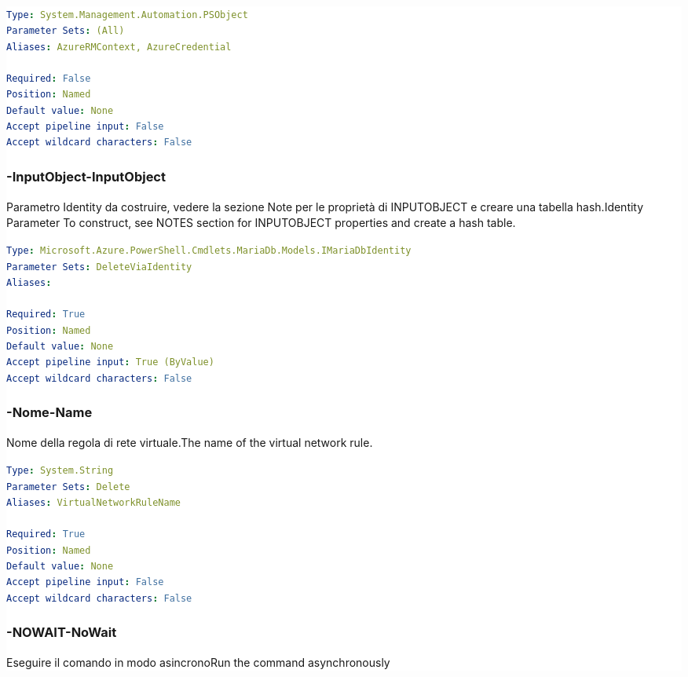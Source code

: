 ```yaml
Type: System.Management.Automation.PSObject
Parameter Sets: (All)
Aliases: AzureRMContext, AzureCredential

Required: False
Position: Named
Default value: None
Accept pipeline input: False
Accept wildcard characters: False
```

### <span data-ttu-id="bba5c-117">-InputObject</span><span class="sxs-lookup"><span data-stu-id="bba5c-117">-InputObject</span></span>
<span data-ttu-id="bba5c-118">Parametro Identity da costruire, vedere la sezione Note per le proprietà di INPUTOBJECT e creare una tabella hash.</span><span class="sxs-lookup"><span data-stu-id="bba5c-118">Identity Parameter To construct, see NOTES section for INPUTOBJECT properties and create a hash table.</span></span>

```yaml
Type: Microsoft.Azure.PowerShell.Cmdlets.MariaDb.Models.IMariaDbIdentity
Parameter Sets: DeleteViaIdentity
Aliases:

Required: True
Position: Named
Default value: None
Accept pipeline input: True (ByValue)
Accept wildcard characters: False
```

### <span data-ttu-id="bba5c-119">-Nome</span><span class="sxs-lookup"><span data-stu-id="bba5c-119">-Name</span></span>
<span data-ttu-id="bba5c-120">Nome della regola di rete virtuale.</span><span class="sxs-lookup"><span data-stu-id="bba5c-120">The name of the virtual network rule.</span></span>

```yaml
Type: System.String
Parameter Sets: Delete
Aliases: VirtualNetworkRuleName

Required: True
Position: Named
Default value: None
Accept pipeline input: False
Accept wildcard characters: False
```

### <span data-ttu-id="bba5c-121">-NOWAIT</span><span class="sxs-lookup"><span data-stu-id="bba5c-121">-NoWait</span></span>
<span data-ttu-id="bba5c-122">Eseguire il comando in modo asincrono</span><span class="sxs-lookup"><span data-stu-id="bba5c-122">Run the command asynchronously</span></span>
